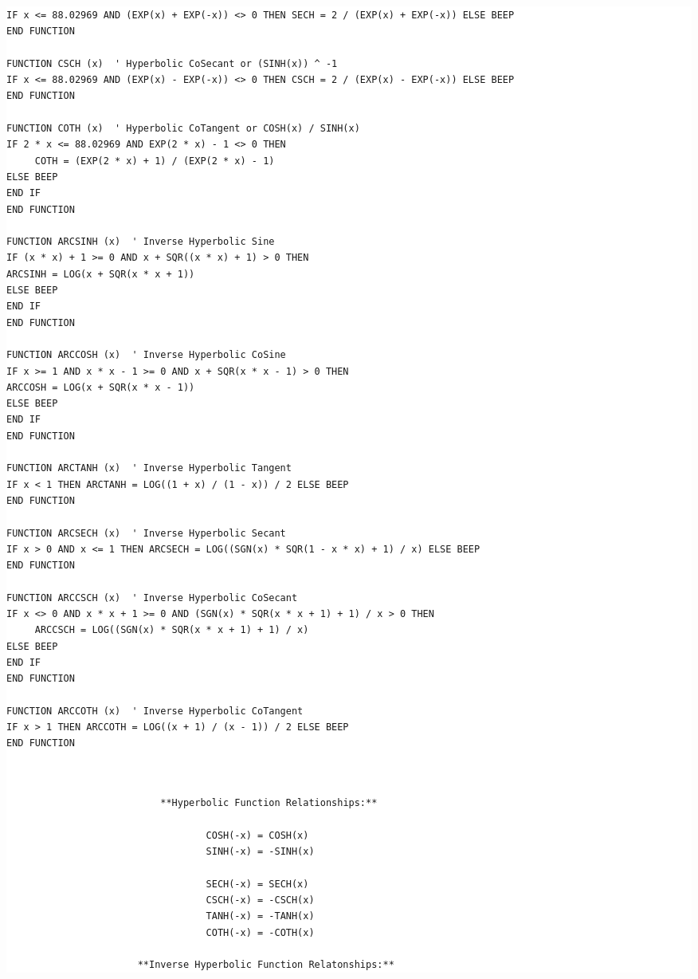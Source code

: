 ```text
IF x <= 88.02969 AND (EXP(x) + EXP(-x)) <> 0 THEN SECH = 2 / (EXP(x) + EXP(-x)) ELSE BEEP  
END FUNCTION

FUNCTION CSCH (x)  ' Hyperbolic CoSecant or (SINH(x)) ^ -1
IF x <= 88.02969 AND (EXP(x) - EXP(-x)) <> 0 THEN CSCH = 2 / (EXP(x) - EXP(-x)) ELSE BEEP  
END FUNCTION

FUNCTION COTH (x)  ' Hyperbolic CoTangent or COSH(x) / SINH(x)
IF 2 * x <= 88.02969 AND EXP(2 * x) - 1 <> 0 THEN 
     COTH = (EXP(2 * x) + 1) / (EXP(2 * x) - 1) 
ELSE BEEP  
END IF
END FUNCTION

FUNCTION ARCSINH (x)  ' Inverse Hyperbolic Sine 
IF (x * x) + 1 >= 0 AND x + SQR((x * x) + 1) > 0 THEN 
ARCSINH = LOG(x + SQR(x * x + 1)) 
ELSE BEEP
END IF
END FUNCTION

FUNCTION ARCCOSH (x)  ' Inverse Hyperbolic CoSine 
IF x >= 1 AND x * x - 1 >= 0 AND x + SQR(x * x - 1) > 0 THEN 
ARCCOSH = LOG(x + SQR(x * x - 1)) 
ELSE BEEP
END IF
END FUNCTION

FUNCTION ARCTANH (x)  ' Inverse Hyperbolic Tangent 
IF x < 1 THEN ARCTANH = LOG((1 + x) / (1 - x)) / 2 ELSE BEEP
END FUNCTION 

FUNCTION ARCSECH (x)  ' Inverse Hyperbolic Secant 
IF x > 0 AND x <= 1 THEN ARCSECH = LOG((SGN(x) * SQR(1 - x * x) + 1) / x) ELSE BEEP  
END FUNCTION

FUNCTION ARCCSCH (x)  ' Inverse Hyperbolic CoSecant 
IF x <> 0 AND x * x + 1 >= 0 AND (SGN(x) * SQR(x * x + 1) + 1) / x > 0 THEN 
     ARCCSCH = LOG((SGN(x) * SQR(x * x + 1) + 1) / x) 
ELSE BEEP
END IF
END FUNCTION

FUNCTION ARCCOTH (x)  ' Inverse Hyperbolic CoTangent 
IF x > 1 THEN ARCCOTH = LOG((x + 1) / (x - 1)) / 2 ELSE BEEP
END FUNCTION 

```


```text


                           **Hyperbolic Function Relationships:**

                                   COSH(-x) = COSH(x)
                                   SINH(-x) = -SINH(x)
                                    
                                   SECH(-x) = SECH(x)
                                   CSCH(-x) = -CSCH(x)
                                   TANH(-x) = -TANH(x)
                                   COTH(-x) = -COTH(x)

                       **Inverse Hyperbolic Function Relatonships:**
```